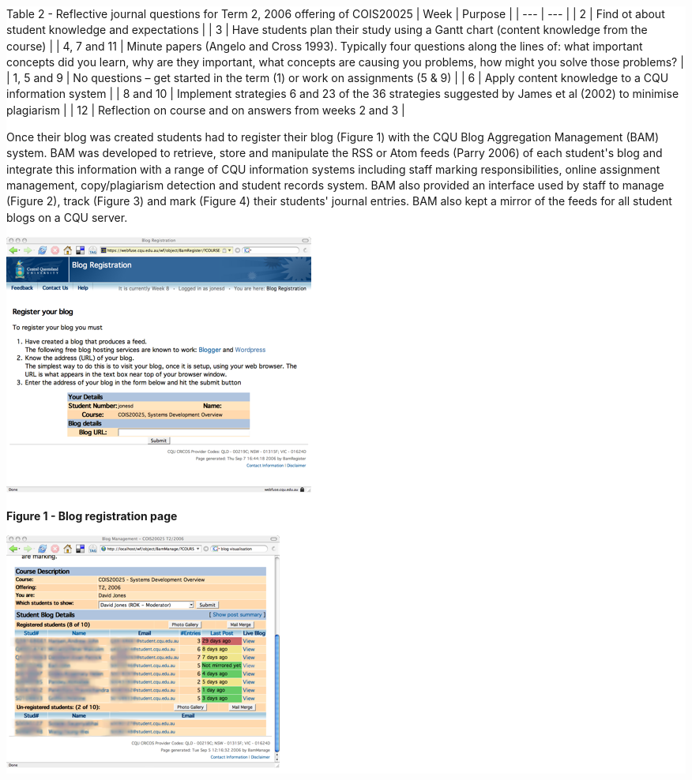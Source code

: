 Table 2 - Reflective journal questions for Term 2, 2006 offering of COIS20025
| Week | Purpose |
| --- | --- |
| 2 | Find ot about student knowledge and expectations |
| 3 | Have students plan their study using a Gantt chart (content knowledge from the course) |
| 4, 7 and 11 | Minute papers (Angelo and Cross 1993). Typically four questions along the lines of: what important concepts did you learn, why are they important, what concepts are causing you problems, how might you solve those problems? |
| 1, 5 and 9 | No questions – get started in the term (1) or work on assignments (5 & 9) |
| 6 | Apply content knowledge to a CQU information system |
| 8 and 10 | Implement strategies 6 and 23 of the 36 strategies suggested by James et al (2002) to minimise plagiarism |
| 12 | Reflection on course and on answers from weeks 2 and 3 |

Once their blog was created students had to register their blog (Figure 1) with the CQU Blog Aggregation Management (BAM) system. BAM was developed to retrieve, store and manipulate the RSS or Atom feeds (Parry 2006) of each student's blog and integrate this information with a range of CQU information systems including staff marking responsibilities, online assignment management, copy/plagiarism detection and student records system. BAM also provided an interface used by staff to manage (Figure 2), track (Figure 3) and mark (Figure 4) their students' journal entries. BAM also kept a mirror of the feeds for all student blogs on a CQU server.

[![BAM blog registration](images/3268716454_881188b8eb_o.png)](http://www.flickr.com/photos/david_jones/3268716454/ "BAM blog registration by David T Jones, on Flickr")

**Figure 1 - Blog registration page**

[![BAM show student blog details](images/3268716654_45968d797b_o.png)](http://www.flickr.com/photos/david_jones/3268716654/ "BAM show student blog details by David T Jones, on Flickr")

